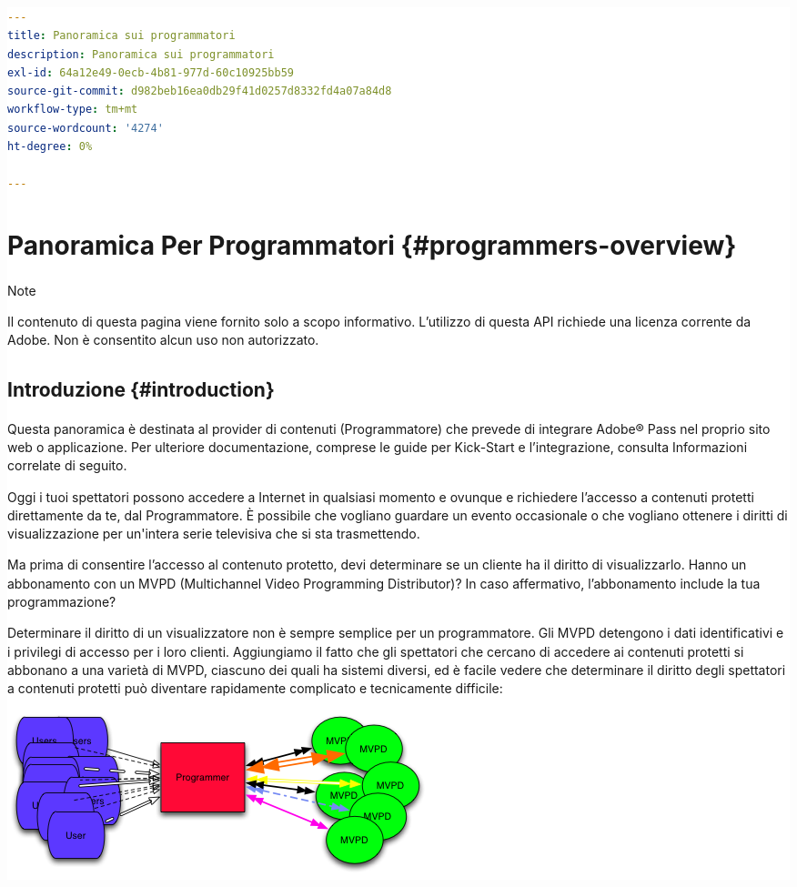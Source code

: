 ```yaml
---
title: Panoramica sui programmatori
description: Panoramica sui programmatori
exl-id: 64a12e49-0ecb-4b81-977d-60c10925bb59
source-git-commit: d982beb16ea0db29f41d0257d8332fd4a07a84d8
workflow-type: tm+mt
source-wordcount: '4274'
ht-degree: 0%

---
```


# Panoramica Per Programmatori {#programmers-overview}

>[!NOTE]
>
>Il contenuto di questa pagina viene fornito solo a scopo informativo. L’utilizzo di questa API richiede una licenza corrente da Adobe. Non è consentito alcun uso non autorizzato.

## Introduzione {#introduction}

Questa panoramica è destinata al provider di contenuti (Programmatore) che prevede di integrare Adobe® Pass nel proprio sito web o applicazione. Per ulteriore documentazione, comprese le guide per Kick-Start e l’integrazione, consulta Informazioni correlate di seguito.

Oggi i tuoi spettatori possono accedere a Internet in qualsiasi momento e ovunque e richiedere l’accesso a contenuti protetti direttamente da te, dal Programmatore. È possibile che vogliano guardare un evento occasionale o che vogliano ottenere i diritti di visualizzazione per un&#39;intera serie televisiva che si sta trasmettendo.

Ma prima di consentire l’accesso al contenuto protetto, devi determinare se un cliente ha il diritto di visualizzarlo. Hanno un abbonamento con un MVPD (Multichannel Video Programming Distributor)? In caso affermativo, l’abbonamento include la tua programmazione?

Determinare il diritto di un visualizzatore non è sempre semplice per un programmatore. Gli MVPD detengono i dati identificativi e i privilegi di accesso per i loro clienti.  Aggiungiamo il fatto che gli spettatori che cercano di accedere ai contenuti protetti si abbonano a una varietà di MVPD, ciascuno dei quali ha sistemi diversi, ed è facile vedere che determinare il diritto degli spettatori a contenuti protetti può diventare rapidamente complicato e tecnicamente difficile:

![](../assets/user-ent-by-progr.png)
